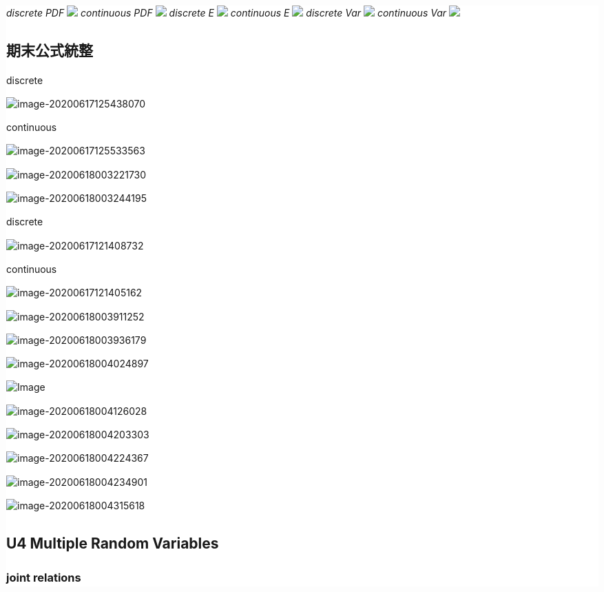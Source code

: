 _discrete PDF_ ![](https://i.imgur.com/H5cpm62.png) _continuous PDF_ ![](https://i.imgur.com/U9rNOK4.png) _discrete E_ ![](https://i.imgur.com/Y3gY3pA.png) _continuous E_ ![](https://i.imgur.com/pC6s3WC.png) _discrete Var_ ![](https://i.imgur.com/kgG9jfY.png) _continuous Var_ ![](https://i.imgur.com/24qkK1P.png)

## 期末公式統整

discrete

![image-20200617125438070](https://i.loli.net/2020/06/17/xLVpvae9FmizXsS.png)

continuous

![image-20200617125533563](https://i.loli.net/2020/06/17/eY947D5SCQr23zl.png)

![image-20200618003221730](https://i.loli.net/2020/06/18/N9qusHof3TyitQx.png)

![image-20200618003244195](https://i.loli.net/2020/06/18/YB2FZnaLO3r9mq1.png)

discrete

![image-20200617121408732](https://i.loli.net/2020/06/18/LOvA3iCVdwzXbMP.png)

continuous

![image-20200617121405162](https://i.loli.net/2020/06/18/LNli9ObqwDRVz3d.png)

![image-20200618003911252](https://i.loli.net/2020/06/18/kFEG6CeBzsO5tVi.png)

![image-20200618003936179](https://i.loli.net/2020/06/18/qRvhYS48HIocewg.png)

![image-20200618004024897](https://i.loli.net/2020/06/18/NmgODtKo4URyIrp.png)

![Image](https://i.imgur.com/84ebCaE.png)

![image-20200618004126028](https://i.loli.net/2020/06/18/Wt76krqYOFEBcdX.png)

![image-20200618004203303](https://i.loli.net/2020/06/18/VhOTL2sP6IWvUma.png)

![image-20200618004224367](https://i.loli.net/2020/06/18/TnK9sGOVXIkWwZM.png)

![image-20200618004234901](https://i.loli.net/2020/06/18/sa5b2xIyFcLC4el.png)

![image-20200618004315618](https://i.loli.net/2020/06/18/cTyqBpde6MHZ78a.png)

## U4 Multiple Random Variables

### joint relations
